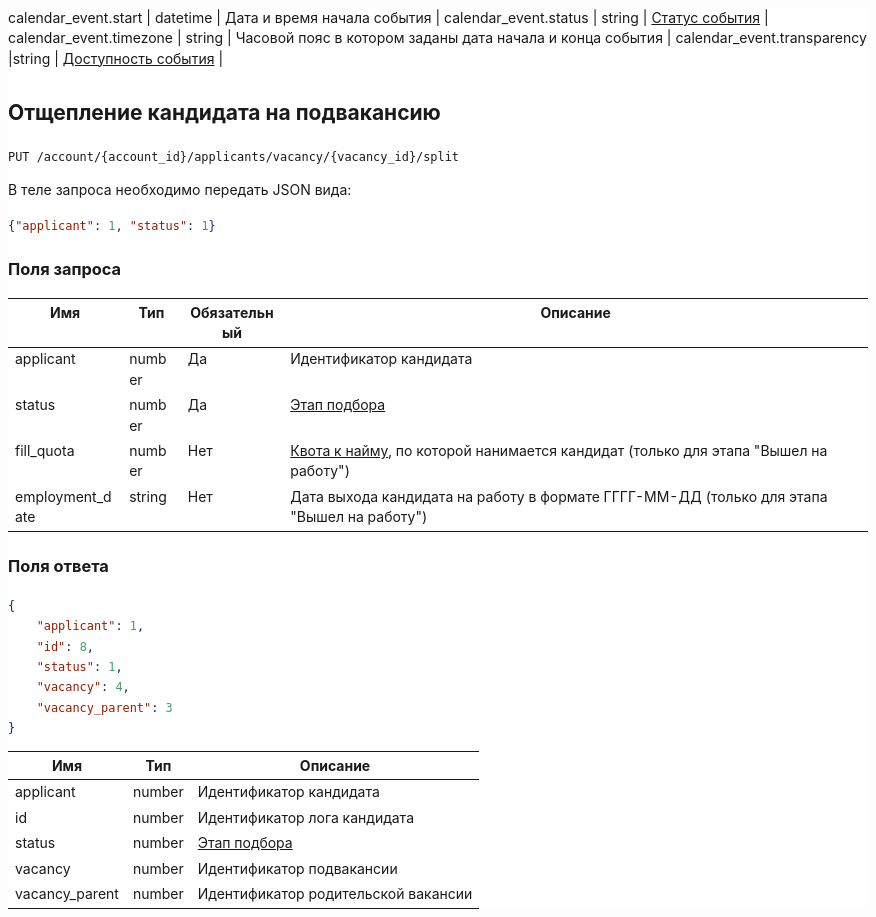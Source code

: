 calendar_event.start | datetime | Дата и время начала события |
calendar_event.status | string | [Статус события](webhooks.md#event-status) |
calendar_event.timezone | string | Часовой пояс в котором заданы дата начала и конца события |
calendar_event.transparency |string | [Доступность события](webhooks.md#event-transparency) |


<a name="splitting"></a>
## Отщепление кандидата на подвакансию
`PUT /account/{account_id}/applicants/vacancy/{vacancy_id}/split`

В теле запроса необходимо передать JSON вида:
```json
{"applicant": 1, "status": 1}
```

### Поля запроса
Имя | Тип | Обязательный | Описание
 --- | --- | --- | ---
 applicant | number | Да | Идентификатор кандидата
 status    | number | Да | [Этап подбора](dicts.md#vacancy_statuses)
 fill_quota | number | Нет |  [Квота к найму](vacancies.md#fill-quotas), по которой нанимается кандидат (только для этапа "Вышел на работу")
 employment_date | string | Нет | Дата выхода кандидата на работу в формате ГГГГ-ММ-ДД (только для этапа "Вышел на работу")
 
### Поля ответа
```json
{
    "applicant": 1,
    "id": 8,
    "status": 1,
    "vacancy": 4,
    "vacancy_parent": 3
}
```

Имя | Тип | Описание
--- | --- | ---
applicant | number | Идентификатор кандидата
id | number | Идентификатор лога кандидата
status | number | [Этап подбора](dicts.md#vacancy_statuses)
vacancy | number | Идентификатор подвакансии
vacancy_parent | number | Идентификатор родительской вакансии